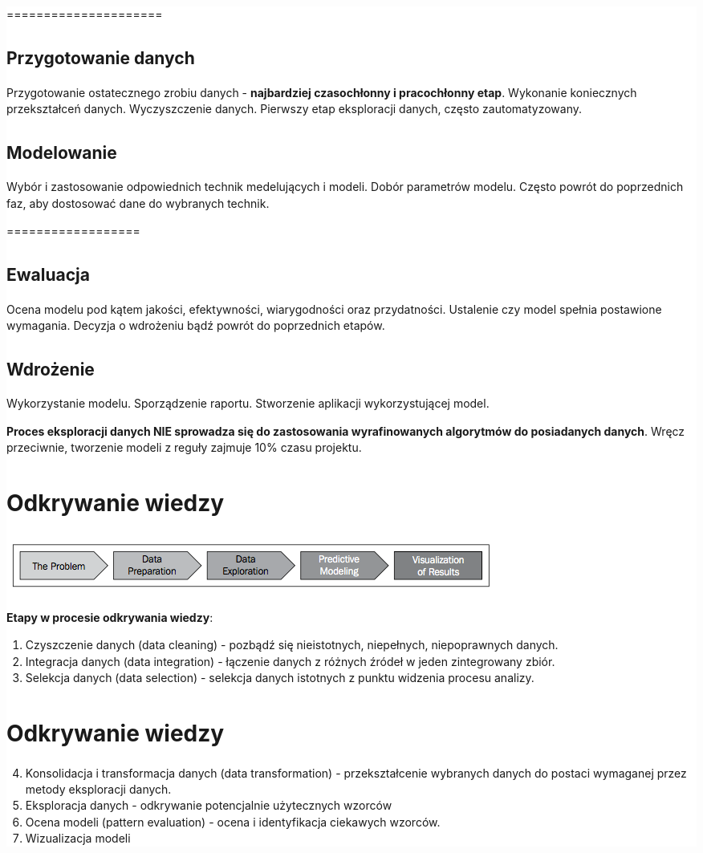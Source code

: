 =====================
## Przygotowanie danych

Przygotowanie ostatecznego zrobiu danych - **najbardziej czasochłonny i pracochłonny etap**. Wykonanie koniecznych przekształceń danych. Wyczyszczenie danych. Pierwszy etap eksploracji danych, często zautomatyzowany.

## Modelowanie

Wybór i zastosowanie odpowiednich technik medelujących i modeli. Dobór parametrów modelu. Często powrót do poprzednich faz, aby dostosować dane do wybranych technik.


==================

## Ewaluacja

Ocena modelu pod kątem jakości, efektywności, wiarygodności oraz przydatności. Ustalenie czy model spełnia postawione wymagania. Decyzja o wdrożeniu bądź powrót do poprzednich etapów.

## Wdrożenie

Wykorzystanie modelu. Sporządzenie raportu. Stworzenie aplikacji wykorzystującej model.

**Proces eksploracji danych NIE sprowadza się do zastosowania wyrafinowanych algorytmów do posiadanych danych**. Wręcz przeciwnie, tworzenie modeli z reguły zajmuje $10\%$ czasu projektu.

Odkrywanie wiedzy
==========================

![CRISP2](img/rys3.png)



**Etapy w procesie odkrywania wiedzy**:

1. Czyszczenie danych (data cleaning) - pozbądź się nieistotnych, niepełnych, niepoprawnych danych.
2. Integracja danych (data integration) - łączenie danych z różnych źródeł w jeden zintegrowany zbiór.
3. Selekcja danych (data selection) - selekcja danych istotnych z punktu widzenia procesu analizy.

Odkrywanie wiedzy
==========================

4. Konsolidacja i transformacja danych (data transformation) - przekształcenie wybranych danych do postaci wymaganej przez metody eksploracji danych.
5. Eksploracja danych - odkrywanie potencjalnie użytecznych wzorców
6. Ocena modeli (pattern evaluation) - ocena i identyfikacja ciekawych wzorców.
7. Wizualizacja modeli
